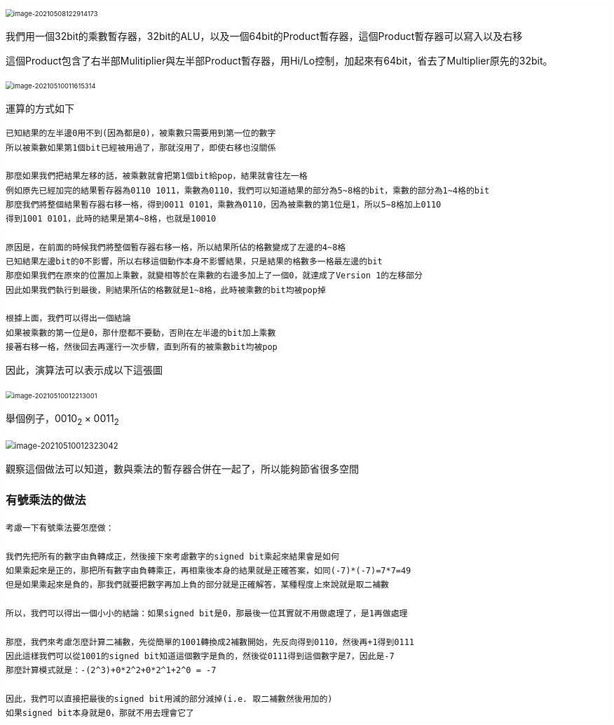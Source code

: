 <img src="https://i.imgur.com/M5jSZnk.png" alt="image-20210508122914173" style="zoom:67%;" />

我們用一個32bit的乘數暫存器，32bit的ALU，以及一個64bit的Product暫存器，這個Product暫存器可以寫入以及右移

這個Product包含了右半部Mulitiplier與左半部Product暫存器，用Hi/Lo控制，加起來有64bit，省去了Multiplier原先的32bit。

<img src="https://i.imgur.com/JXwb7ma.png" alt="image-20210510011615314" style="zoom:67%;" />

運算的方式如下

```
已知結果的左半邊0用不到(因為都是0)，被乘數只需要用到第一位的數字
所以被乘數如果第1個bit已經被用過了，那就沒用了，即使右移也沒關係

那麼如果我們把結果左移的話，被乘數就會把第1個bit給pop，結果就會往左一格
例如原先已經加完的結果暫存器為0110 1011，乘數為0110，我們可以知道結果的部分為5~8格的bit，乘數的部分為1~4格的bit
那麼我們將整個結果暫存器右移一格，得到0011 0101，乘數為0110，因為被乘數的第1位是1，所以5~8格加上0110
得到1001 0101，此時的結果是第4~8格，也就是10010

原因是，在前面的時候我們將整個暫存器右移一格，所以結果所佔的格數變成了左邊的4~8格
已知結果左邊bit的0不影響，所以右移這個動作本身不影響結果，只是結果的格數多一格最左邊的bit
那麼如果我們在原來的位置加上乘數，就變相等於在乘數的右邊多加上了一個0，就達成了Version 1的左移部分
因此如果我們執行到最後，則結果所佔的格數就是1~8格，此時被乘數的bit均被pop掉

根據上面，我們可以得出一個結論
如果被乘數的第一位是0，那什麼都不要動，否則在左半邊的bit加上乘數
接著右移一格，然後回去再運行一次步驟，直到所有的被乘數bit均被pop
```

因此，演算法可以表示成以下這張圖

<img src="https://i.imgur.com/0wffyPF.png" alt="image-20210510012213001" style="zoom:67%;" />

舉個例子，$\text{0010}_2\times\text{0011}_2$

<img src="C:\Users\Xuan\AppData\Roaming\Typora\typora-user-images\image-20210510012323042.png" alt="image-20210510012323042" style="zoom: 80%;" />

觀察這個做法可以知道，數與乘法的暫存器合併在一起了，所以能夠節省很多空間



### 有號乘法的做法

```
考慮一下有號乘法要怎麼做：

我們先把所有的數字由負轉成正，然後接下來考慮數字的signed bit乘起來結果會是如何
如果乘起來是正的，那把所有數字由負轉乘正，再相乘後本身的結果就是正確答案，如同(-7)*(-7)=7*7=49
但是如果乘起來是負的，那我們就要把數字再加上負的部分就是正確解答，某種程度上來說就是取二補數

所以，我們可以得出一個小小的結論：如果signed bit是0，那最後一位其實就不用做處理了，是1再做處理

那麼，我們來考慮怎麼計算二補數，先從簡單的1001轉換成2補數開始，先反向得到0110，然後再+1得到0111
因此這樣我們可以從1001的signed bit知道這個數字是負的，然後從0111得到這個數字是7，因此是-7
那麼計算模式就是：-(2^3)+0*2^2+0*2^1+2^0 = -7

因此，我們可以直接把最後的signed bit用減的部分減掉(i.e. 取二補數然後用加的)
如果signed bit本身就是0，那就不用去理會它了
```
